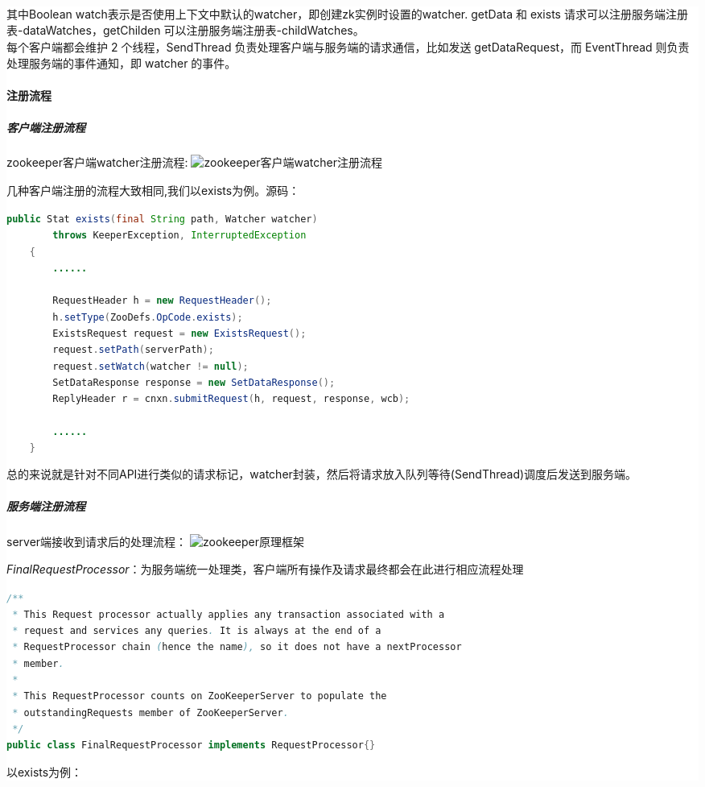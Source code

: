 其中Boolean watch表示是否使用上下文中默认的watcher，即创建zk实例时设置的watcher. getData 和 exists 请求可以注册服务端注册表-dataWatches，getChilden 可以注册服务端注册表-childWatches。  
每个客户端都会维护 2 个线程，SendThread 负责处理客户端与服务端的请求通信，比如发送 getDataRequest，而 EventThread 则负责处理服务端的事件通知，即 watcher 的事件。

#### 注册流程
##### 客户端注册流程

zookeeper客户端watcher注册流程:
![zookeeper客户端watcher注册流程](https://raw.githubusercontent.com/cmeng-CM/image-hosting/master/img/zookeeper/zookeeper客户端watcher注册流程.jpeg)

几种客户端注册的流程大致相同,我们以exists为例。源码：

```Java
public Stat exists(final String path, Watcher watcher)
        throws KeeperException, InterruptedException
    {
        ......

        RequestHeader h = new RequestHeader();
        h.setType(ZooDefs.OpCode.exists);
        ExistsRequest request = new ExistsRequest();
        request.setPath(serverPath);
        request.setWatch(watcher != null);
        SetDataResponse response = new SetDataResponse();
        ReplyHeader r = cnxn.submitRequest(h, request, response, wcb);

        ......
    }
```


总的来说就是针对不同API进行类似的请求标记，watcher封装，然后将请求放入队列等待(SendThread)调度后发送到服务端。

##### 服务端注册流程
server端接收到请求后的处理流程：
![zookeeper原理框架](https://raw.githubusercontent.com/cmeng-CM/image-hosting/master/img/zookeeper/zookeeper注册server端流程.jpeg)   

*FinalRequestProcessor*：为服务端统一处理类，客户端所有操作及请求最终都会在此进行相应流程处理
```Java
/**
 * This Request processor actually applies any transaction associated with a
 * request and services any queries. It is always at the end of a
 * RequestProcessor chain (hence the name), so it does not have a nextProcessor
 * member.
 *
 * This RequestProcessor counts on ZooKeeperServer to populate the
 * outstandingRequests member of ZooKeeperServer.
 */
public class FinalRequestProcessor implements RequestProcessor{}
```

以exists为例：
